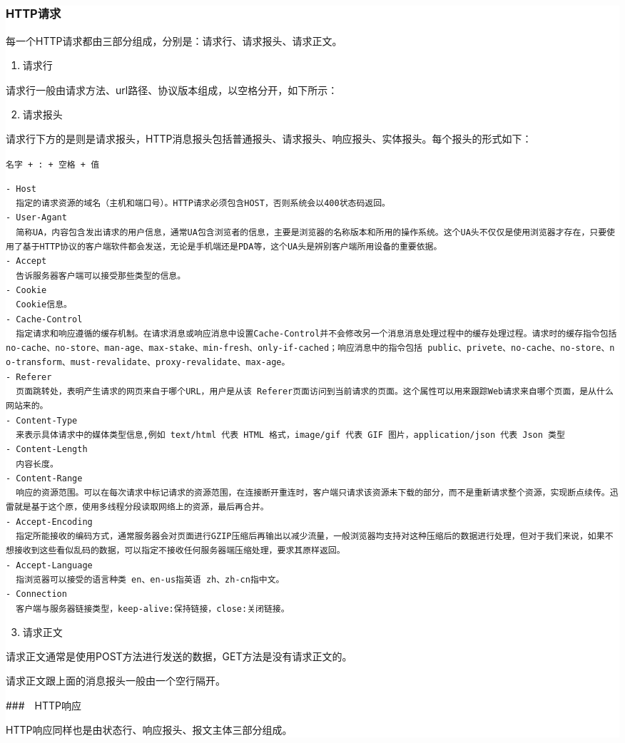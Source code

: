 ### HTTP请求

每一个HTTP请求都由三部分组成，分别是：请求行、请求报头、请求正文。

1. 请求行

请求行一般由请求方法、url路径、协议版本组成，以空格分开，如下所示：

2. 请求报头

请求行下方的是则是请求报头，HTTP消息报头包括普通报头、请求报头、响应报头、实体报头。每个报头的形式如下：

    名字 + : + 空格 + 值

```
- Host
  指定的请求资源的域名（主机和端口号）。HTTP请求必须包含HOST，否则系统会以400状态码返回。
- User-Agant
  简称UA，内容包含发出请求的用户信息，通常UA包含浏览者的信息，主要是浏览器的名称版本和所用的操作系统。这个UA头不仅仅是使用浏览器才存在，只要使用了基于HTTP协议的客户端软件都会发送，无论是手机端还是PDA等，这个UA头是辨别客户端所用设备的重要依据。
- Accept
  告诉服务器客户端可以接受那些类型的信息。
- Cookie
  Cookie信息。
- Cache-Control
  指定请求和响应遵循的缓存机制。在请求消息或响应消息中设置Cache-Control并不会修改另一个消息消息处理过程中的缓存处理过程。请求时的缓存指令包括no-cache、no-store、man-age、max-stake、min-fresh、only-if-cached；响应消息中的指令包括 public、privete、no-cache、no-store、no-transform、must-revalidate、proxy-revalidate、max-age。
- Referer
  页面跳转处，表明产生请求的网页来自于哪个URL，用户是从该 Referer页面访问到当前请求的页面。这个属性可以用来跟踪Web请求来自哪个页面，是从什么网站来的。
- Content-Type
  来表示具体请求中的媒体类型信息,例如 text/html 代表 HTML 格式，image/gif 代表 GIF 图片，application/json 代表 Json 类型 
- Content-Length
  内容长度。
- Content-Range
  响应的资源范围。可以在每次请求中标记请求的资源范围，在连接断开重连时，客户端只请求该资源未下载的部分，而不是重新请求整个资源，实现断点续传。迅雷就是基于这个原，使用多线程分段读取网络上的资源，最后再合并。
- Accept-Encoding
  指定所能接收的编码方式，通常服务器会对页面进行GZIP压缩后再输出以减少流量，一般浏览器均支持对这种压缩后的数据进行处理，但对于我们来说，如果不想接收到这些看似乱码的数据，可以指定不接收任何服务器端压缩处理，要求其原样返回。
- Accept-Language
  指浏览器可以接受的语言种类 en、en-us指英语 zh、zh-cn指中文。
- Connection
  客户端与服务器链接类型，keep-alive:保持链接，close:关闭链接。
```

3. 请求正文
  
请求正文通常是使用POST方法进行发送的数据，GET方法是没有请求正文的。

请求正文跟上面的消息报头一般由一个空行隔开。

###　HTTP响应

HTTP响应同样也是由状态行、响应报头、报文主体三部分组成。
